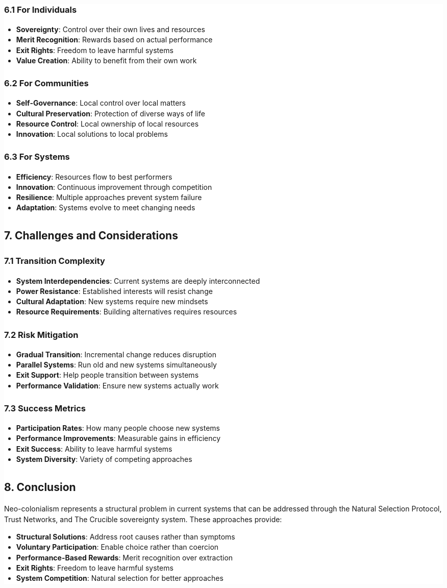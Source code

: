 ### 6.1 For Individuals
- **Sovereignty**: Control over their own lives and resources
- **Merit Recognition**: Rewards based on actual performance
- **Exit Rights**: Freedom to leave harmful systems
- **Value Creation**: Ability to benefit from their own work

### 6.2 For Communities
- **Self-Governance**: Local control over local matters
- **Cultural Preservation**: Protection of diverse ways of life
- **Resource Control**: Local ownership of local resources
- **Innovation**: Local solutions to local problems

### 6.3 For Systems
- **Efficiency**: Resources flow to best performers
- **Innovation**: Continuous improvement through competition
- **Resilience**: Multiple approaches prevent system failure
- **Adaptation**: Systems evolve to meet changing needs

## 7. Challenges and Considerations

### 7.1 Transition Complexity
- **System Interdependencies**: Current systems are deeply interconnected
- **Power Resistance**: Established interests will resist change
- **Cultural Adaptation**: New systems require new mindsets
- **Resource Requirements**: Building alternatives requires resources

### 7.2 Risk Mitigation
- **Gradual Transition**: Incremental change reduces disruption
- **Parallel Systems**: Run old and new systems simultaneously
- **Exit Support**: Help people transition between systems
- **Performance Validation**: Ensure new systems actually work

### 7.3 Success Metrics
- **Participation Rates**: How many people choose new systems
- **Performance Improvements**: Measurable gains in efficiency
- **Exit Success**: Ability to leave harmful systems
- **System Diversity**: Variety of competing approaches

## 8. Conclusion

Neo-colonialism represents a structural problem in current systems that can be addressed through the Natural Selection Protocol, Trust Networks, and The Crucible sovereignty system. These approaches provide:

- **Structural Solutions**: Address root causes rather than symptoms
- **Voluntary Participation**: Enable choice rather than coercion
- **Performance-Based Rewards**: Merit recognition over extraction
- **Exit Rights**: Freedom to leave harmful systems
- **System Competition**: Natural selection for better approaches
